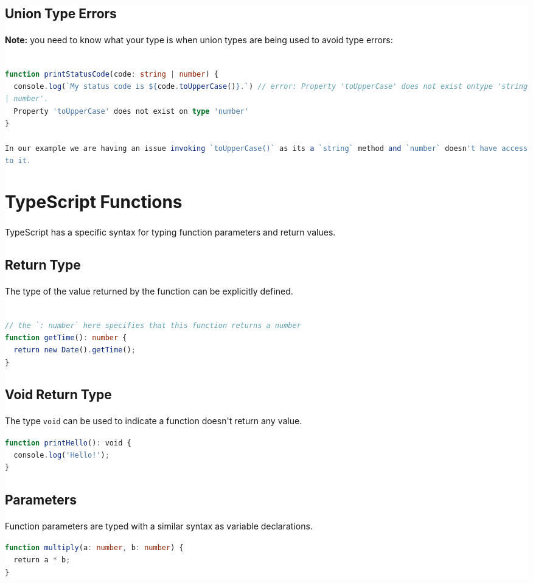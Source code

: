 ## Union Type Errors

**Note:** you need to know what your type is when union types are being used to avoid type errors:
```ts

function printStatusCode(code: string | number) {  
  console.log(`My status code is ${code.toUpperCase()}.`) // error: Property 'toUpperCase' does not exist ontype 'string | number'.  
  Property 'toUpperCase' does not exist on type 'number'  
}

In our example we are having an issue invoking `toUpperCase()` as its a `string` method and `number` doesn't have access to it.


```

# TypeScript Functions

TypeScript has a specific syntax for typing function parameters and return values.
## Return Type

The type of the value returned by the function can be explicitly defined.

```ts

// the `: number` here specifies that this function returns a number  
function getTime(): number {  
  return new Date().getTime();  
}
```



## Void Return Type

The type `void` can be used to indicate a function doesn't return any value.

```ts
function printHello(): void {  
  console.log('Hello!');  
}
```

## Parameters

Function parameters are typed with a similar syntax as variable declarations.

```ts
function multiply(a: number, b: number) {  
  return a * b;  
}
```
